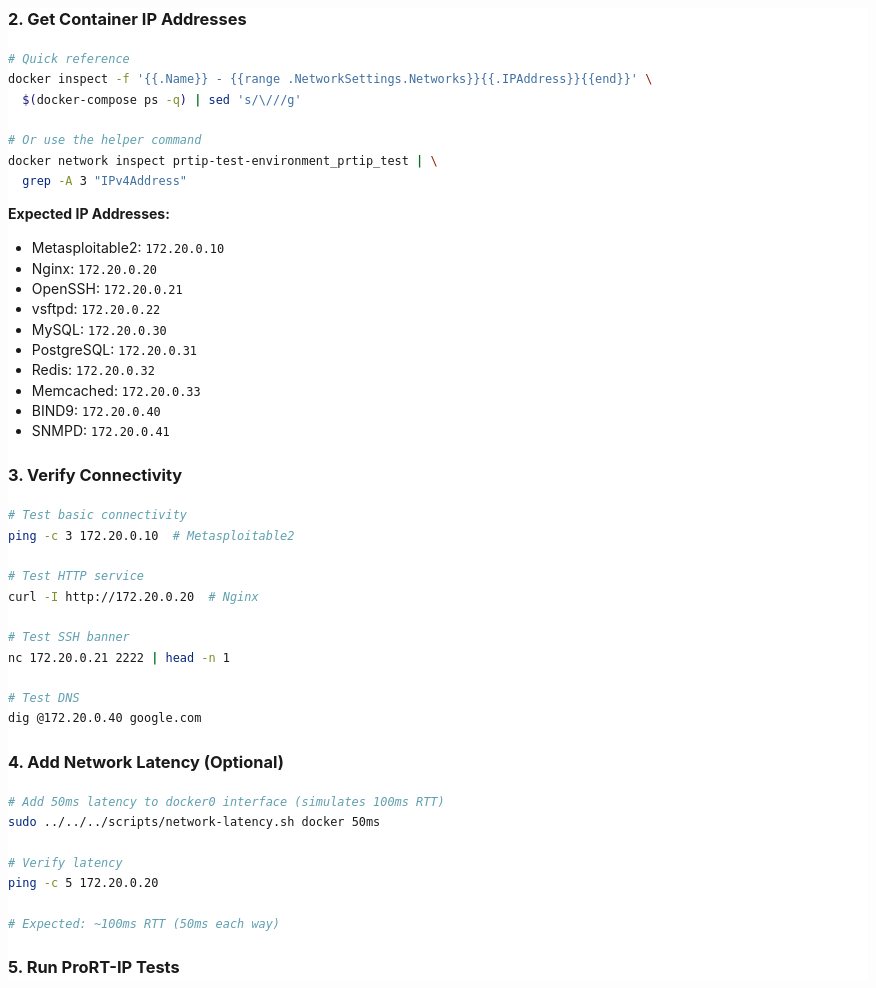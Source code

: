 ### 2. Get Container IP Addresses

```bash
# Quick reference
docker inspect -f '{{.Name}} - {{range .NetworkSettings.Networks}}{{.IPAddress}}{{end}}' \
  $(docker-compose ps -q) | sed 's/\///g'

# Or use the helper command
docker network inspect prtip-test-environment_prtip_test | \
  grep -A 3 "IPv4Address"
```

**Expected IP Addresses:**
- Metasploitable2: `172.20.0.10`
- Nginx: `172.20.0.20`
- OpenSSH: `172.20.0.21`
- vsftpd: `172.20.0.22`
- MySQL: `172.20.0.30`
- PostgreSQL: `172.20.0.31`
- Redis: `172.20.0.32`
- Memcached: `172.20.0.33`
- BIND9: `172.20.0.40`
- SNMPD: `172.20.0.41`

### 3. Verify Connectivity

```bash
# Test basic connectivity
ping -c 3 172.20.0.10  # Metasploitable2

# Test HTTP service
curl -I http://172.20.0.20  # Nginx

# Test SSH banner
nc 172.20.0.21 2222 | head -n 1

# Test DNS
dig @172.20.0.40 google.com
```

### 4. Add Network Latency (Optional)

```bash
# Add 50ms latency to docker0 interface (simulates 100ms RTT)
sudo ../../../scripts/network-latency.sh docker 50ms

# Verify latency
ping -c 5 172.20.0.20

# Expected: ~100ms RTT (50ms each way)
```

### 5. Run ProRT-IP Tests
